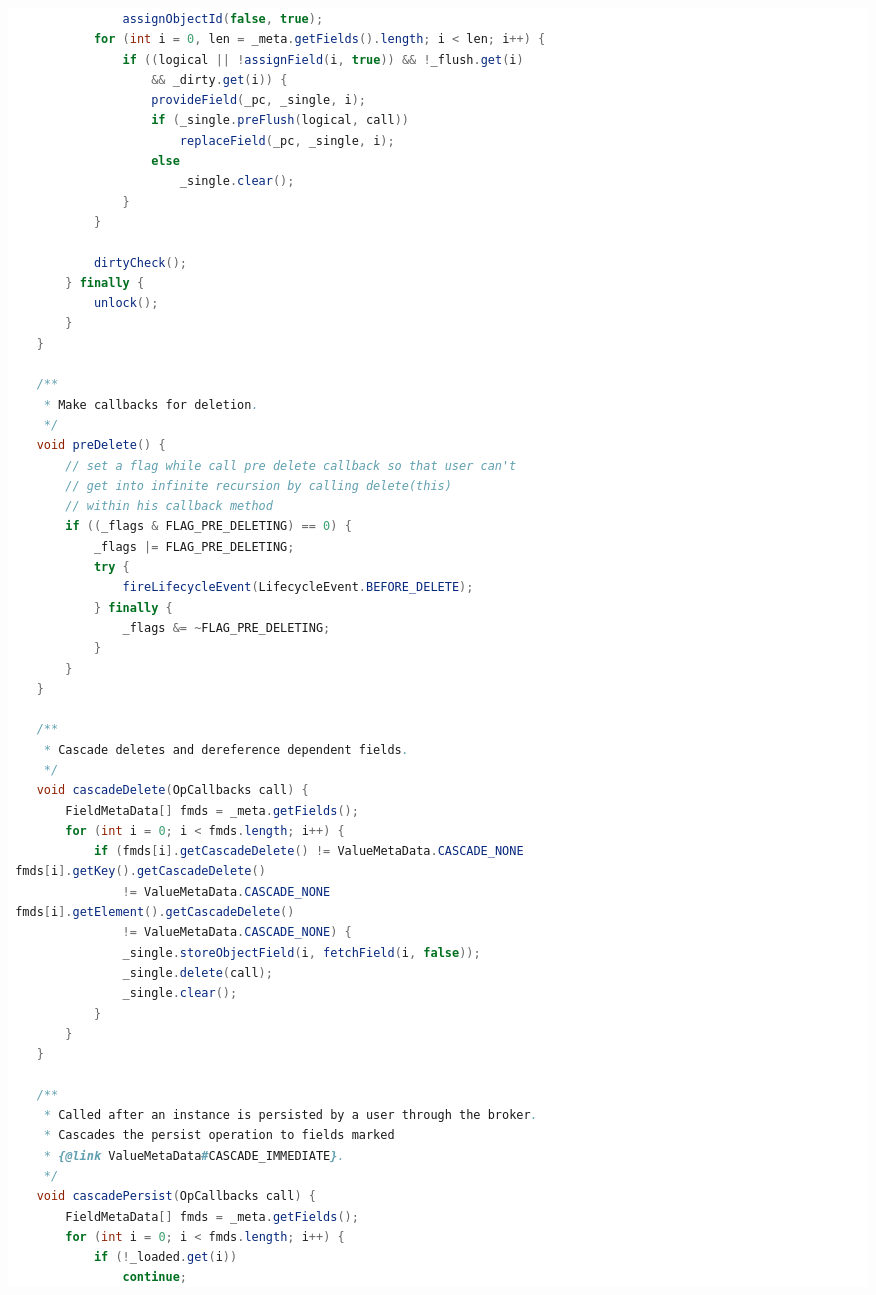 ```java
                assignObjectId(false, true);
            for (int i = 0, len = _meta.getFields().length; i < len; i++) {
                if ((logical || !assignField(i, true)) && !_flush.get(i)
                    && _dirty.get(i)) {
                    provideField(_pc, _single, i);
                    if (_single.preFlush(logical, call))
                        replaceField(_pc, _single, i);
                    else
                        _single.clear();
                }
            }

            dirtyCheck();
        } finally {
            unlock();
        }
    }

    /**
     * Make callbacks for deletion.
     */
    void preDelete() {
        // set a flag while call pre delete callback so that user can't
        // get into infinite recursion by calling delete(this)
        // within his callback method
        if ((_flags & FLAG_PRE_DELETING) == 0) {
            _flags |= FLAG_PRE_DELETING;
            try {
                fireLifecycleEvent(LifecycleEvent.BEFORE_DELETE);
            } finally {
                _flags &= ~FLAG_PRE_DELETING;
            }
        }
    }

    /**
     * Cascade deletes and dereference dependent fields.
     */
    void cascadeDelete(OpCallbacks call) {
        FieldMetaData[] fmds = _meta.getFields();
        for (int i = 0; i < fmds.length; i++) {
            if (fmds[i].getCascadeDelete() != ValueMetaData.CASCADE_NONE
 fmds[i].getKey().getCascadeDelete()
                != ValueMetaData.CASCADE_NONE
 fmds[i].getElement().getCascadeDelete()
                != ValueMetaData.CASCADE_NONE) {
                _single.storeObjectField(i, fetchField(i, false));
                _single.delete(call);
                _single.clear();
            }
        }
    }

    /**
     * Called after an instance is persisted by a user through the broker.
     * Cascades the persist operation to fields marked
     * {@link ValueMetaData#CASCADE_IMMEDIATE}.
     */
    void cascadePersist(OpCallbacks call) {
        FieldMetaData[] fmds = _meta.getFields();
        for (int i = 0; i < fmds.length; i++) {
            if (!_loaded.get(i))
                continue;
```
